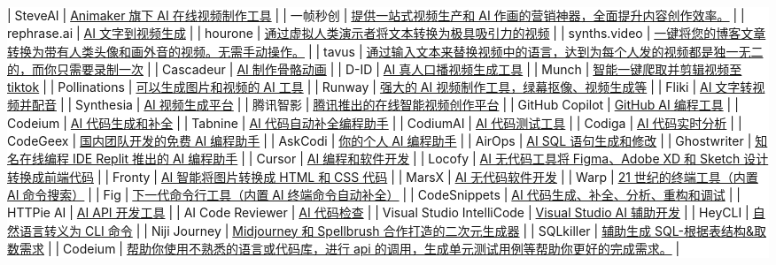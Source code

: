 | SteveAI                        | [Animaker 旗下 AI 在线视频制作工具](https://www.steve.ai/)                                                                  |
| 一帧秒创                       | [提供一站式视频生产和 AI 作画的营销神器，全面提升内容创作效率。](https://aigc.yizhentv.com/aipaint.html)                    |
| rephrase.ai                    | [AI 文字到视频生成](https://www.rephrase.ai/)                                                                               |
| hourone                        | [通过虚拟人类演示者将文本转换为极具吸引力的视频](https://hourone.ai/)                                                       |
| synths.video                   | [一键将您的博客文章转换为带有人类头像和画外音的视频。无需手动操作。](https://synths.video/)                                 |
| tavus                          | [通过输入文本来替换视频中的语言，达到为每个人发的视频都是独一无二的，而你只需要录制一次](https://www.tavus.io/)             |
| Cascadeur                      | [AI 制作骨骼动画](https://cascadeur.com/)                                                                                   |
| D-ID                           | [AI 真人口播视频生成工具](https://www.d-id.com/)                                                                            |
| Munch                          | [智能一键爬取并剪辑视频至 tiktok](https://www.getmunch.com/)                                                                |
| Pollinations                   | [可以生成图片和视频的 AI 工具](https://pollinations.ai/)                                                                    |
| Runway                         | [强大的 AI 视频制作工具，绿幕抠像、视频生成等](https://runwayml.com/)                                                       |
| Fliki                          | [AI 文字转视频并配音](https://fliki.ai/)                                                                                    |
| Synthesia                      | [AI 视频生成平台](https://www.synthesia.io/)                                                                                |
| 腾讯智影                       | [腾讯推出的在线智能视频创作平台](https://zenvideo.qq.com/)                                                                  |
| GitHub Copilot                 | [GitHub AI 编程工具](https://github.com/features/copilot)                                                                   |
| Codeium                        | [AI 代码生成和补全](https://codeium.com/)                                                                                   |
| Tabnine                        | [AI 代码自动补全编程助手](https://www.tabnine.com/)                                                                         |
| CodiumAI                       | [AI 代码测试工具](https://www.codium.ai/)                                                                                   |
| Codiga                         | [AI 代码实时分析](https://www.codiga.io/)                                                                                   |
| CodeGeex                       | [国内团队开发的免费 AI 编程助手](https://codegeex.cn/zh-CN)                                                                 |
| AskCodi                        | [你的个人 AI 编程助手](https://www.askcodi.com/)                                                                            |
| AirOps                         | [AI SQL 语句生成和修改](https://www.airops.com/)                                                                            |
| Ghostwriter                    | [知名在线编程 IDE Replit 推出的 AI 编程助手](https://replit.com/site/ghostwriter)                                           |
| Cursor                         | [AI 编程和软件开发](https://www.cursor.so/)                                                                                 |
| Locofy                         | [AI 无代码工具将 Figma、Adobe XD 和 Sketch 设计转换成前端代码](https://www.locofy.ai/)                                      |
| Fronty                         | [AI 智能将图片转换成 HTML 和 CSS 代码](https://fronty.com/)                                                                 |
| MarsX                          | [AI 无代码软件开发](https://www.marsx.dev/)                                                                                 |
| Warp                           | [21 世纪的终端工具（内置 AI 命令搜索）](https://www.warp.dev/)                                                              |
| Fig                            | [下一代命令行工具（内置 AI 终端命令自动补全）](https://fig.io/)                                                             |
| CodeSnippets                   | [AI 代码生成、补全、分析、重构和调试](https://codesnippets.ai/)                                                             |
| HTTPie AI                      | [AI API 开发工具](https://httpie.io/ai)                                                                                     |
| AI Code Reviewer               | [AI 代码检查](https://ai-code-reviewer.com/)                                                                                |
| Visual Studio IntelliCode      | [Visual Studio AI 辅助开发](https://visualstudio.microsoft.com/zh-hans/services/intellicode/)                               |
| HeyCLI                         | [自然语言转义为 CLI 命令](https://www.heycli.com/)                                                                          |
| Niji Journey                   | [Midjourney 和 Spellbrush 合作打造的二次元生成器](https://nijijourney.com/zh/)                                              |
| SQLkiller                      | [辅助生成 SQL-根据表结构&amp;取数需求](https://www.sqlkiller.com/)                                                          |
| Codeium                        | [帮助你使用不熟悉的语言或代码库，进行 api 的调用，生成单元测试用例等帮助你更好的完成需求。](https://codeium.com/)           |
